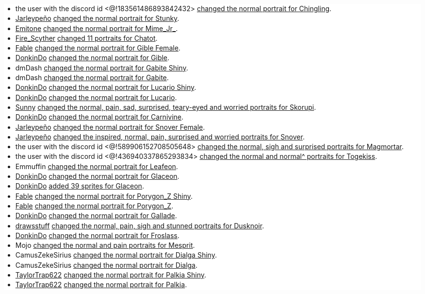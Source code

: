 - the user with the discord id <@!183561486893842432> [changed the normal portrait for Chingling](https://github.com/PMDCollab/SpriteCollab/commit/960076e569dbd9d3a071ed031aafd6153cfa5d4a).
- [Jarleypeño](https://www.deviantart.com/applecone413) [changed the normal portrait for Stunky](https://github.com/PMDCollab/SpriteCollab/commit/960076e569dbd9d3a071ed031aafd6153cfa5d4a).
- [Emitone](Emitone#0884) [changed the normal portrait for Mime_Jr_](https://github.com/PMDCollab/SpriteCollab/commit/960076e569dbd9d3a071ed031aafd6153cfa5d4a).
- [Fire_Scyther](https://www.reddit.com/u/FireScyther) [changed 11 portraits for Chatot](https://github.com/PMDCollab/SpriteCollab/commit/960076e569dbd9d3a071ed031aafd6153cfa5d4a).
- [Fable](https://twitter.com/fabledpainter) [changed the normal portrait for Gible Female](https://github.com/PMDCollab/SpriteCollab/commit/960076e569dbd9d3a071ed031aafd6153cfa5d4a).
- [DonkinDo](https://twitter.com/DonkinDo) [changed the normal portrait for Gible](https://github.com/PMDCollab/SpriteCollab/commit/960076e569dbd9d3a071ed031aafd6153cfa5d4a).
- dmDash [changed the normal portrait for Gabite Shiny](https://github.com/PMDCollab/SpriteCollab/commit/960076e569dbd9d3a071ed031aafd6153cfa5d4a).
- dmDash [changed the normal portrait for Gabite](https://github.com/PMDCollab/SpriteCollab/commit/960076e569dbd9d3a071ed031aafd6153cfa5d4a).
- [DonkinDo](https://twitter.com/DonkinDo) [changed the normal portrait for Lucario Shiny](https://github.com/PMDCollab/SpriteCollab/commit/960076e569dbd9d3a071ed031aafd6153cfa5d4a).
- [DonkinDo](https://twitter.com/DonkinDo) [changed the normal portrait for Lucario](https://github.com/PMDCollab/SpriteCollab/commit/960076e569dbd9d3a071ed031aafd6153cfa5d4a).
- [Sunny](https://twitter.com/temporalsunrise) [changed the normal, pain, sad, surprised, teary-eyed and worried portraits for Skorupi](https://github.com/PMDCollab/SpriteCollab/commit/960076e569dbd9d3a071ed031aafd6153cfa5d4a).
- [DonkinDo](https://twitter.com/DonkinDo) [changed the normal portrait for Carnivine](https://github.com/PMDCollab/SpriteCollab/commit/960076e569dbd9d3a071ed031aafd6153cfa5d4a).
- [Jarleypeño](https://www.deviantart.com/applecone413) [changed the normal portrait for Snover Female](https://github.com/PMDCollab/SpriteCollab/commit/960076e569dbd9d3a071ed031aafd6153cfa5d4a).
- [Jarleypeño](https://www.deviantart.com/applecone413) [changed the inspired, normal, pain, surprised and worried portraits for Snover](https://github.com/PMDCollab/SpriteCollab/commit/960076e569dbd9d3a071ed031aafd6153cfa5d4a).
- the user with the discord id <@!589906152708505648> [changed the normal, sigh and surprised portraits for Magmortar](https://github.com/PMDCollab/SpriteCollab/commit/960076e569dbd9d3a071ed031aafd6153cfa5d4a).
- the user with the discord id <@!436940337865293834> [changed the normal and normal^ portraits for Togekiss](https://github.com/PMDCollab/SpriteCollab/commit/960076e569dbd9d3a071ed031aafd6153cfa5d4a).
- Emmuffin [changed the normal portrait for Leafeon](https://github.com/PMDCollab/SpriteCollab/commit/960076e569dbd9d3a071ed031aafd6153cfa5d4a).
- [DonkinDo](https://twitter.com/DonkinDo) [changed the normal portrait for Glaceon](https://github.com/PMDCollab/SpriteCollab/commit/960076e569dbd9d3a071ed031aafd6153cfa5d4a).
- [DonkinDo](https://twitter.com/DonkinDo) [added 39 sprites for Glaceon](https://github.com/PMDCollab/SpriteCollab/commit/960076e569dbd9d3a071ed031aafd6153cfa5d4a).
- [Fable](https://twitter.com/fabledpainter) [changed the normal portrait for Porygon_Z Shiny](https://github.com/PMDCollab/SpriteCollab/commit/960076e569dbd9d3a071ed031aafd6153cfa5d4a).
- [Fable](https://twitter.com/fabledpainter) [changed the normal portrait for Porygon_Z](https://github.com/PMDCollab/SpriteCollab/commit/960076e569dbd9d3a071ed031aafd6153cfa5d4a).
- [DonkinDo](https://twitter.com/DonkinDo) [changed the normal portrait for Gallade](https://github.com/PMDCollab/SpriteCollab/commit/960076e569dbd9d3a071ed031aafd6153cfa5d4a).
- [drawsstuff](https://bugfu.newgrounds.com/) [changed the normal, pain, sigh and stunned portraits for Dusknoir](https://github.com/PMDCollab/SpriteCollab/commit/960076e569dbd9d3a071ed031aafd6153cfa5d4a).
- [DonkinDo](https://twitter.com/DonkinDo) [changed the normal portrait for Froslass](https://github.com/PMDCollab/SpriteCollab/commit/960076e569dbd9d3a071ed031aafd6153cfa5d4a).
- Mojo [changed the normal and pain portraits for Mesprit](https://github.com/PMDCollab/SpriteCollab/commit/960076e569dbd9d3a071ed031aafd6153cfa5d4a).
- CamusZekeSirius [changed the normal portrait for Dialga Shiny](https://github.com/PMDCollab/SpriteCollab/commit/960076e569dbd9d3a071ed031aafd6153cfa5d4a).
- CamusZekeSirius [changed the normal portrait for Dialga](https://github.com/PMDCollab/SpriteCollab/commit/960076e569dbd9d3a071ed031aafd6153cfa5d4a).
- [TaylorTrap622](https://www.deviantart.com/taylortrap622) [changed the normal portrait for Palkia Shiny](https://github.com/PMDCollab/SpriteCollab/commit/960076e569dbd9d3a071ed031aafd6153cfa5d4a).
- [TaylorTrap622](https://www.deviantart.com/taylortrap622) [changed the normal portrait for Palkia](https://github.com/PMDCollab/SpriteCollab/commit/960076e569dbd9d3a071ed031aafd6153cfa5d4a).